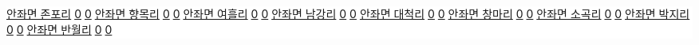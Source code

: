 
  <tr class="item">
    <td><a href="4691040027.html">안좌면 존포리</a></td>
    <td><a href="4691040027.html">0</a></td>
    <td><a href="4691040027.html">0</a></td>
  </tr>
    

  <tr class="item">
    <td><a href="4691040028.html">안좌면 향목리</a></td>
    <td><a href="4691040028.html">0</a></td>
    <td><a href="4691040028.html">0</a></td>
  </tr>
    

  <tr class="item">
    <td><a href="4691040029.html">안좌면 여흘리</a></td>
    <td><a href="4691040029.html">0</a></td>
    <td><a href="4691040029.html">0</a></td>
  </tr>
    

  <tr class="item">
    <td><a href="4691040030.html">안좌면 남강리</a></td>
    <td><a href="4691040030.html">0</a></td>
    <td><a href="4691040030.html">0</a></td>
  </tr>
    

  <tr class="item">
    <td><a href="4691040031.html">안좌면 대척리</a></td>
    <td><a href="4691040031.html">0</a></td>
    <td><a href="4691040031.html">0</a></td>
  </tr>
    

  <tr class="item">
    <td><a href="4691040032.html">안좌면 창마리</a></td>
    <td><a href="4691040032.html">0</a></td>
    <td><a href="4691040032.html">0</a></td>
  </tr>
    

  <tr class="item">
    <td><a href="4691040033.html">안좌면 소곡리</a></td>
    <td><a href="4691040033.html">0</a></td>
    <td><a href="4691040033.html">0</a></td>
  </tr>
    

  <tr class="item">
    <td><a href="4691040034.html">안좌면 박지리</a></td>
    <td><a href="4691040034.html">0</a></td>
    <td><a href="4691040034.html">0</a></td>
  </tr>
    

  <tr class="item">
    <td><a href="4691040035.html">안좌면 반월리</a></td>
    <td><a href="4691040035.html">0</a></td>
    <td><a href="4691040035.html">0</a></td>
  </tr>
    